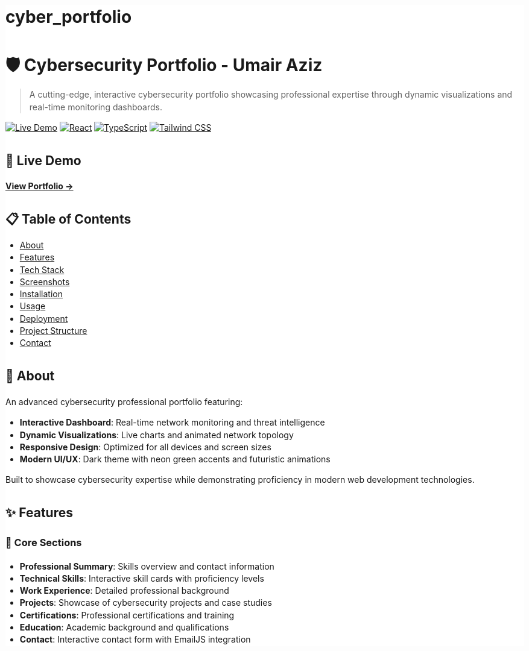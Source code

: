 # cyber_portfolio
# 🛡️ Cybersecurity Portfolio - Umair Aziz

> A cutting-edge, interactive cybersecurity portfolio showcasing professional expertise through dynamic visualizations and real-time monitoring dashboards.

[![Live Demo](https://img.shields.io/badge/Live-Demo-00ff88?style=for-the-badge&logo=vercel)](https://your-deployed-url.vercel.app)
[![React](https://img.shields.io/badge/React-18.x-61dafb?style=for-the-badge&logo=react)](https://reactjs.org/)
[![TypeScript](https://img.shields.io/badge/TypeScript-5.x-3178c6?style=for-the-badge&logo=typescript)](https://www.typescriptlang.org/)
[![Tailwind CSS](https://img.shields.io/badge/Tailwind-CSS-38bdf8?style=for-the-badge&logo=tailwind-css)](https://tailwindcss.com/)

## 🚀 Live Demo

**[View Portfolio →](https://your-deployed-url.vercel.app)**

## 📋 Table of Contents

- [About](#about)
- [Features](#features)
- [Tech Stack](#tech-stack)
- [Screenshots](#screenshots)
- [Installation](#installation)
- [Usage](#usage)
- [Deployment](#deployment)
- [Project Structure](#project-structure)
- [Contact](#contact)

## 🎯 About

An advanced cybersecurity professional portfolio featuring:
- **Interactive Dashboard**: Real-time network monitoring and threat intelligence
- **Dynamic Visualizations**: Live charts and animated network topology
- **Responsive Design**: Optimized for all devices and screen sizes
- **Modern UI/UX**: Dark theme with neon green accents and futuristic animations

Built to showcase cybersecurity expertise while demonstrating proficiency in modern web development technologies.

## ✨ Features

### 🌟 Core Sections
- **Professional Summary**: Skills overview and contact information
- **Technical Skills**: Interactive skill cards with proficiency levels
- **Work Experience**: Detailed professional background
- **Projects**: Showcase of cybersecurity projects and case studies
- **Certifications**: Professional certifications and training
- **Education**: Academic background and qualifications
- **Contact**: Interactive contact form with EmailJS integration
